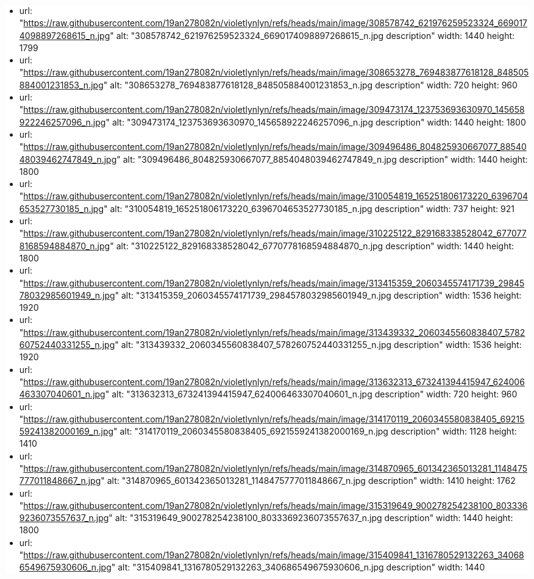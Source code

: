   - url: "https://raw.githubusercontent.com/19an278082n/violetlynlyn/refs/heads/main/image/308578742_621976259523324_6690174098897268615_n.jpg"
    alt: "308578742_621976259523324_6690174098897268615_n.jpg description"
    width: 1440
    height: 1799
  - url: "https://raw.githubusercontent.com/19an278082n/violetlynlyn/refs/heads/main/image/308653278_769483877618128_848505884001231853_n.jpg"
    alt: "308653278_769483877618128_848505884001231853_n.jpg description"
    width: 720
    height: 960
  - url: "https://raw.githubusercontent.com/19an278082n/violetlynlyn/refs/heads/main/image/309473174_123753693630970_145658922246257096_n.jpg"
    alt: "309473174_123753693630970_145658922246257096_n.jpg description"
    width: 1440
    height: 1800
  - url: "https://raw.githubusercontent.com/19an278082n/violetlynlyn/refs/heads/main/image/309496486_804825930667077_8854048039462747849_n.jpg"
    alt: "309496486_804825930667077_8854048039462747849_n.jpg description"
    width: 1440
    height: 1800
  - url: "https://raw.githubusercontent.com/19an278082n/violetlynlyn/refs/heads/main/image/310054819_165251806173220_6396704653527730185_n.jpg"
    alt: "310054819_165251806173220_6396704653527730185_n.jpg description"
    width: 737
    height: 921
  - url: "https://raw.githubusercontent.com/19an278082n/violetlynlyn/refs/heads/main/image/310225122_829168338528042_6770778168594884870_n.jpg"
    alt: "310225122_829168338528042_6770778168594884870_n.jpg description"
    width: 1440
    height: 1800
  - url: "https://raw.githubusercontent.com/19an278082n/violetlynlyn/refs/heads/main/image/313415359_2060345574171739_2984578032985601949_n.jpg"
    alt: "313415359_2060345574171739_2984578032985601949_n.jpg description"
    width: 1536
    height: 1920
  - url: "https://raw.githubusercontent.com/19an278082n/violetlynlyn/refs/heads/main/image/313439332_2060345560838407_578260752440331255_n.jpg"
    alt: "313439332_2060345560838407_578260752440331255_n.jpg description"
    width: 1536
    height: 1920
  - url: "https://raw.githubusercontent.com/19an278082n/violetlynlyn/refs/heads/main/image/313632313_673241394415947_624006463307040601_n.jpg"
    alt: "313632313_673241394415947_624006463307040601_n.jpg description"
    width: 720
    height: 960
  - url: "https://raw.githubusercontent.com/19an278082n/violetlynlyn/refs/heads/main/image/314170119_2060345580838405_6921559241382000169_n.jpg"
    alt: "314170119_2060345580838405_6921559241382000169_n.jpg description"
    width: 1128
    height: 1410
  - url: "https://raw.githubusercontent.com/19an278082n/violetlynlyn/refs/heads/main/image/314870965_601342365013281_1148475777011848667_n.jpg"
    alt: "314870965_601342365013281_1148475777011848667_n.jpg description"
    width: 1410
    height: 1762
  - url: "https://raw.githubusercontent.com/19an278082n/violetlynlyn/refs/heads/main/image/315319649_900278254238100_8033369236073557637_n.jpg"
    alt: "315319649_900278254238100_8033369236073557637_n.jpg description"
    width: 1440
    height: 1800
  - url: "https://raw.githubusercontent.com/19an278082n/violetlynlyn/refs/heads/main/image/315409841_1316780529132263_340686549675930606_n.jpg"
    alt: "315409841_1316780529132263_340686549675930606_n.jpg description"
    width: 1440